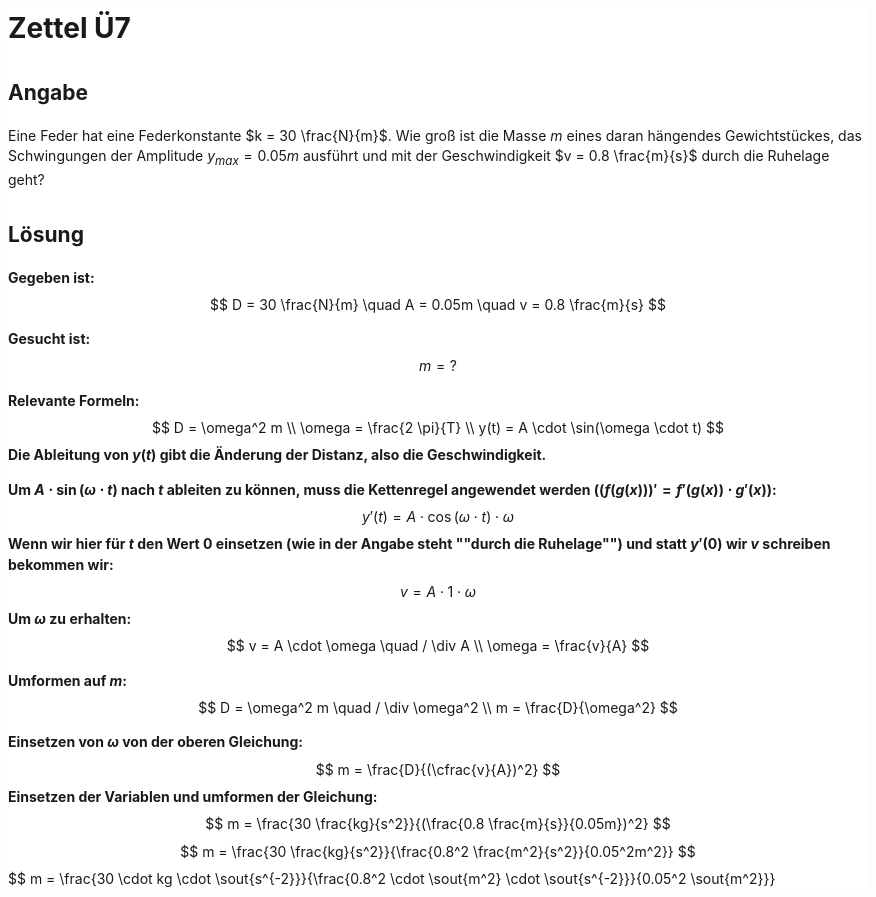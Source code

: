 # Zettel Ü7

## Angabe

Eine Feder hat eine Federkonstante $k = 30 \frac{N}{m}$. Wie groß ist die Masse $m$ eines daran hängendes Gewichtstückes, das Schwingungen der Amplitude $y_{max}=0.05m$ ausführt und mit der Geschwindigkeit $v = 0.8 \frac{m}{s}$ durch die Ruhelage geht?

## Lösung

**Gegeben ist:**
$$
D = 30 \frac{N}{m} \quad A = 0.05m \quad v = 0.8 \frac{m}{s} 
$$

**Gesucht ist:**
$$
m = \text{?}
$$

**Relevante Formeln:**
$$
D = \omega^2 m \\
\omega = \frac{2 \pi}{T} \\
y(t) = A \cdot \sin(\omega \cdot t)
$$
**Die Ableitung von $y(t)$ gibt die Änderung der Distanz, also die Geschwindigkeit.**

**Um $A \cdot \sin(\omega \cdot t)$ nach $t$ ableiten zu können, muss die Kettenregel angewendet werden ($(f(g(x)))' = f'(g(x)) \cdot g'(x)$):**
$$
y'(t)=A \cdot \cos(\omega \cdot t) \cdot \omega
$$
**Wenn wir hier für $t$ den Wert $0$ einsetzen (wie in der Angabe steht ""durch die Ruhelage"") und statt $y'(0)$ wir $v$ schreiben bekommen wir:**
$$
v = A \cdot 1 \cdot \omega
$$
**Um $\omega$ zu erhalten:**
$$
v = A \cdot \omega \quad / \div A \\
\omega = \frac{v}{A}
$$

**Umformen auf $m$:**
$$
D = \omega^2 m \quad / \div \omega^2 \\
m = \frac{D}{\omega^2}
$$

**Einsetzen von $\omega$ von der oberen Gleichung:**
$$
m = \frac{D}{(\cfrac{v}{A})^2}
$$
**Einsetzen der Variablen und umformen der Gleichung:**
$$
m = \frac{30 \frac{kg}{s^2}}{(\frac{0.8 \frac{m}{s}}{0.05m})^2}
$$
$$
m = \frac{30 \frac{kg}{s^2}}{\frac{0.8^2 \frac{m^2}{s^2}}{0.05^2m^2}} 
$$
$$
m = \frac{30 \cdot kg \cdot \sout{s^{-2}}}{\frac{0.8^2 \cdot \sout{m^2} \cdot \sout{s^{-2}}}{0.05^2 \sout{m^2}}} 